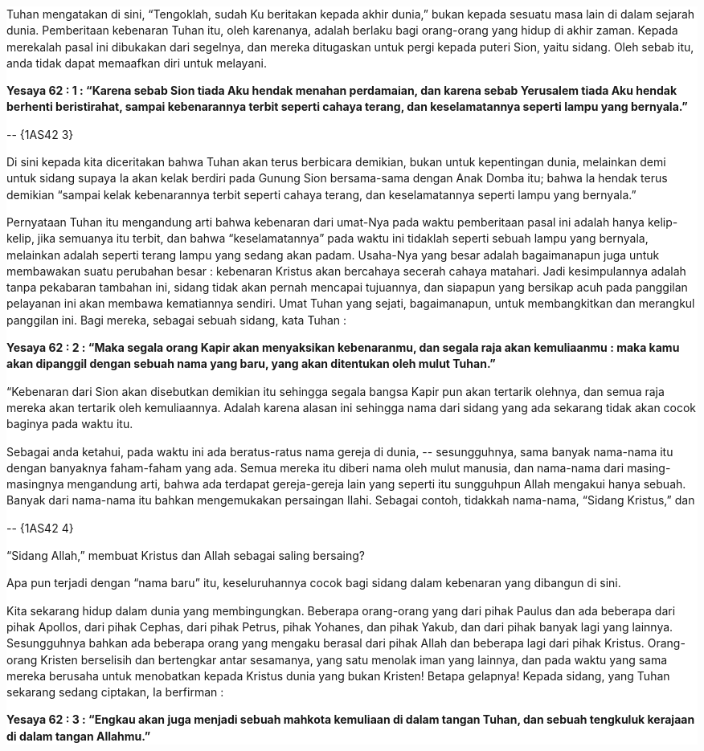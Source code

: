 Tuhan mengatakan di sini, “Tengoklah, sudah Ku beritakan kepada akhir dunia,” bukan kepada sesuatu masa lain di dalam sejarah dunia. Pemberitaan kebenaran Tuhan itu, oleh karenanya, adalah berlaku bagi orang-orang yang hidup di akhir zaman. Kepada merekalah pasal ini dibukakan dari segelnya, dan mereka ditugaskan untuk pergi kepada puteri Sion, yaitu sidang. Oleh sebab itu, anda tidak dapat memaafkan diri untuk melayani.

**Yesaya 62 : 1 : “Karena sebab Sion tiada Aku hendak menahan perdamaian, dan karena sebab Yerusalem tiada Aku hendak berhenti beristirahat, sampai kebenarannya terbit seperti cahaya terang, dan keselamatannya seperti lampu yang bernyala.”**

 -- {1AS42 3}   
  
  Di sini kepada kita diceritakan bahwa Tuhan akan terus berbicara demikian, bukan untuk kepentingan dunia, melainkan demi untuk sidang supaya Ia akan kelak berdiri pada Gunung Sion bersama-sama dengan Anak Domba itu; bahwa Ia hendak terus demikian “sampai kelak kebenarannya terbit seperti cahaya terang, dan keselamatannya seperti lampu yang bernyala.”

Pernyataan Tuhan itu mengandung arti bahwa kebenaran dari umat-Nya pada waktu pemberitaan pasal ini adalah hanya kelip-kelip, jika semuanya itu terbit, dan bahwa “keselamatannya” pada waktu ini tidaklah seperti sebuah lampu yang bernyala, melainkan adalah seperti terang lampu yang sedang akan padam. Usaha-Nya yang besar adalah bagaimanapun juga untuk membawakan suatu perubahan besar : kebenaran Kristus akan bercahaya secerah cahaya matahari. Jadi kesimpulannya adalah tanpa pekabaran tambahan ini, sidang tidak akan pernah mencapai tujuannya, dan siapapun yang bersikap acuh pada panggilan pelayanan ini akan membawa kematiannya sendiri. Umat Tuhan yang sejati, bagaimanapun, untuk membangkitkan dan merangkul panggilan ini. Bagi mereka, sebagai sebuah sidang, kata Tuhan :

**Yesaya 62 : 2 : “Maka segala orang Kapir akan menyaksikan kebenaranmu, dan segala raja akan kemuliaanmu : maka kamu akan dipanggil dengan sebuah nama yang baru, yang akan ditentukan oleh mulut Tuhan.”**

“Kebenaran dari Sion akan disebutkan demikian itu sehingga segala bangsa Kapir pun akan tertarik olehnya, dan semua raja mereka akan tertarik oleh kemuliaannya. Adalah karena alasan ini sehingga nama dari sidang yang ada sekarang tidak akan cocok baginya pada waktu itu.

Sebagai anda ketahui, pada waktu ini ada beratus-ratus nama gereja di dunia, -- sesungguhnya, sama banyak nama-nama itu dengan banyaknya faham-faham yang ada. Semua mereka itu diberi nama oleh mulut manusia, dan nama-nama dari masing-masingnya mengandung arti, bahwa ada terdapat gereja-gereja lain yang seperti itu sungguhpun Allah mengakui hanya sebuah. Banyak dari nama-nama itu bahkan mengemukakan persaingan Ilahi. Sebagai contoh, tidakkah nama-nama, “Sidang Kristus,” dan

 -- {1AS42 4}   
  
  “Sidang Allah,” membuat Kristus dan Allah sebagai saling bersaing?

Apa pun terjadi dengan “nama baru” itu, keseluruhannya cocok bagi sidang dalam kebenaran yang dibangun di sini.

Kita sekarang hidup dalam dunia yang membingungkan. Beberapa orang-orang yang dari pihak Paulus dan ada beberapa dari pihak Apollos, dari pihak Cephas, dari pihak Petrus, pihak Yohanes, dan pihak Yakub, dan dari pihak banyak lagi yang lainnya. Sesungguhnya bahkan ada beberapa orang yang mengaku berasal dari pihak Allah dan beberapa lagi dari pihak Kristus. Orang-orang Kristen berselisih dan bertengkar antar sesamanya, yang satu menolak iman yang lainnya, dan pada waktu yang sama mereka berusaha untuk menobatkan kepada Kristus dunia yang bukan Kristen! Betapa gelapnya! Kepada sidang, yang Tuhan sekarang sedang ciptakan, Ia berfirman :

**Yesaya 62 : 3 : “Engkau akan juga menjadi sebuah mahkota kemuliaan di dalam tangan Tuhan, dan sebuah tengkuluk kerajaan di dalam tangan Allahmu.”**
